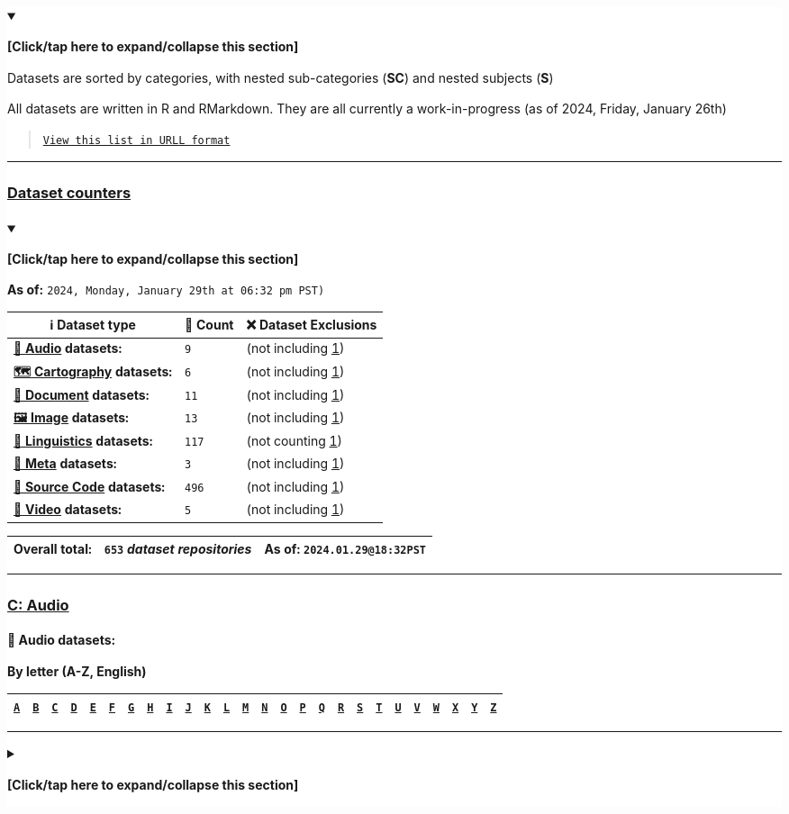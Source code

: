 <details open><summary><p><b>[Click/tap here to expand/collapse this section]</b></p></summary>

Datasets are sorted by categories, with nested sub-categories (**SC**) and nested subjects (**S**)

All datasets are written in R and RMarkdown. They are all currently a work-in-progress (as of 2024, Friday, January 26th)

> [`View this list in URLL format`](/AI2001_REPOLIST.urll)

---

### [Dataset counters](#Dataset-counters)

<details open><summary><p><b>[Click/tap here to expand/collapse this section]</b></p></summary>

**As of:** `2024, Monday, January 29th at 06:32 pm PST)`

| ℹ️ Dataset type | 🔢️ Count | ❌️ Dataset Exclusions |
|---|---|---|
| **[🎵️ Audio](#C-Audio) datasets:** | `9` | (not including [1](https://github.com/seanpm2001/AI2001_Category-Audio/)) |
| **[🗺️ Cartography](#C-Cartography) datasets:** | `6` | (not including [1](https://github.com/seanpm2001/AI2001_Category-Cartography/)) |
| **[📃️ Document](#C-Documents) datasets:** | `11` | (not including [1](https://github.com/seanpm2001/AI2001_Category-Documents/)) |
| **[🖼️ Image](#C-Images) datasets:** | `13` | (not including [1](https://github.com/seanpm2001/AI2001_Category-Images/)) |
| **[🔡️ Linguistics](#C-Linguistics) datasets:** | `117` | (not counting [1](https://github.com/seanpm2001/AI2001_Category-Linguistics/)) |
| **[🔵️ Meta](#C-Meta) datasets:** | `3` | (not including [1](https://github.com/seanpm2001/AI2001_Category-META/)) |
| **[💾️ Source Code](#C-Source-Code) datasets:** | `496` | (not including [1](https://github.com/seanpm2001/AI2001_Category-Source_code/)) |
| **[🎥️ Video](#C-Videos) datasets:** | `5` | (not including [1](https://github.com/seanpm2001/AI2001_Category-Videos/)) |

| **Overall total:** | `653` _dataset repositories_ | **As of:** `2024.01.29@18:32PST` |
|---|---|---|

</details> 

***

### [C: Audio](#C-Audio)

**🎵️ Audio datasets:**

**By letter (A-Z, English)**

| [`A`](#Audio-A) | [`B`](#Audio-B) | [`C`](#Audio-C) | [`D`](#Audio-D) | [`E`](#Audio-E) | [`F`](#Audio-F) | [`G`](#Audio-G) | [`H`](#Audio-H) | [`I`](#Audio-I) | [`J`](#Audio-J) | [`K`](#Audio-K) | [`L`](#Audio-L) | [`M`](#Audio-M) | [`N`](#Audio-N) | [`O`](#Audio-O) | [`P`](#Audio-P) | [`Q`](#Audio-Q) | [`R`](#Audio-R) | [`S`](#Audio-S) | [`T`](#Audio-T) | [`U`](#Audio-U) | [`V`](#Audio-V) | [`W`](#Audio-W) | [`X`](#Audio-X) | [`Y`](#Audio-Y) | [`Z`](#Audio-Z) |
|---|---|---|---|---|---|---|---|---|---|---|---|---|---|---|---|---|---|---|---|---|---|---|---|---|---|

---

<details><summary><p><b>[Click/tap here to expand/collapse this section]</b></p></summary>

- [:octocat: `AI2001 Category: Audio`](https://github.com/seanpm2001/AI2001_Category-Audio/)

---

###### Audio A
